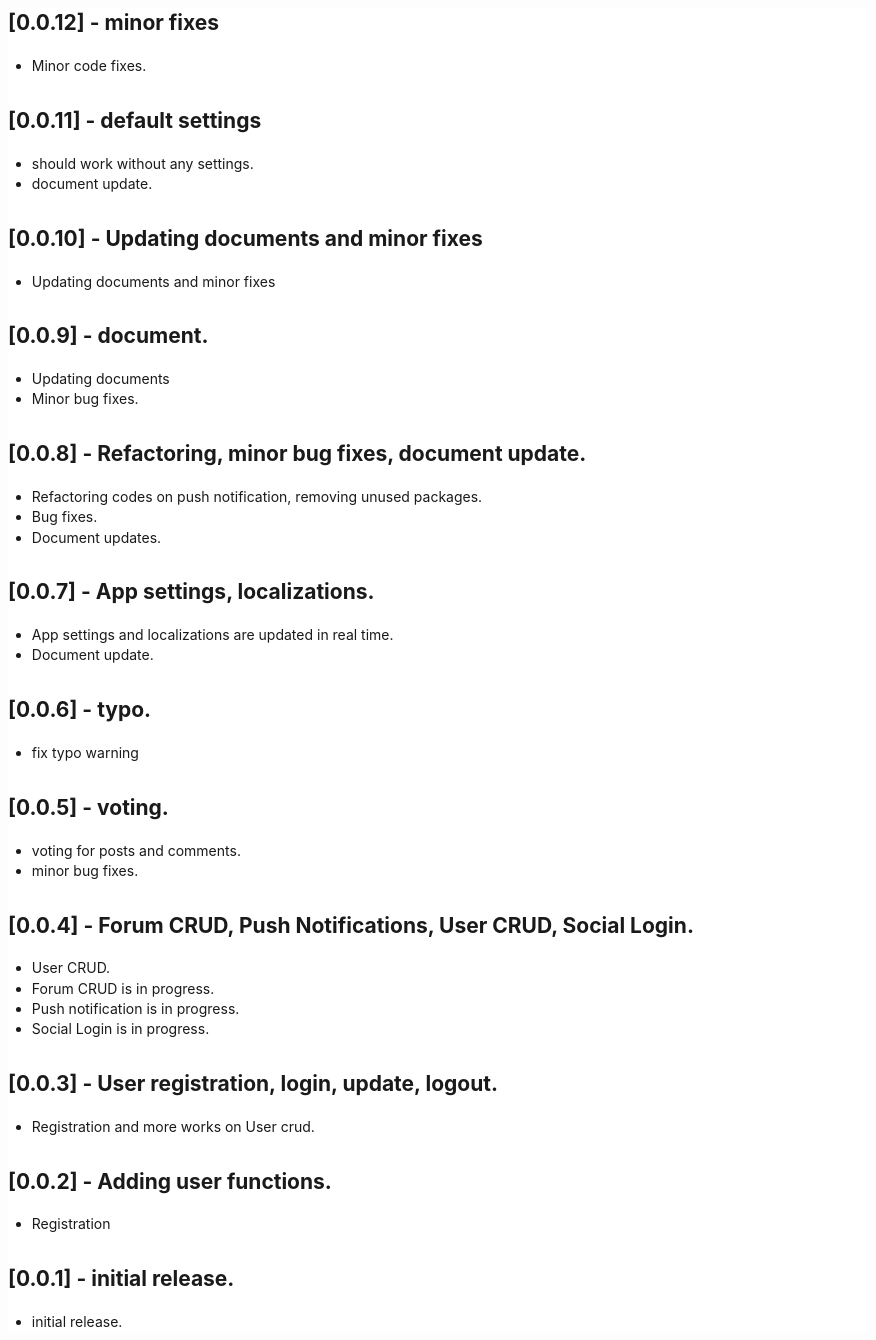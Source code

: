 ## [0.0.12] - minor fixes

- Minor code fixes.

## [0.0.11] - default settings

- should work without any settings.
- document update.

## [0.0.10] - Updating documents and minor fixes

- Updating documents and minor fixes

## [0.0.9] - document.

- Updating documents
- Minor bug fixes.

## [0.0.8] - Refactoring, minor bug fixes, document update.

- Refactoring codes on push notification, removing unused packages.
- Bug fixes.
- Document updates.

## [0.0.7] - App settings, localizations.

- App settings and localizations are updated in real time.
- Document update.

## [0.0.6] - typo.

- fix typo warning

## [0.0.5] - voting.

- voting for posts and comments.
- minor bug fixes.

## [0.0.4] - Forum CRUD, Push Notifications, User CRUD, Social Login.

- User CRUD.
- Forum CRUD is in progress.
- Push notification is in progress.
- Social Login is in progress.

## [0.0.3] - User registration, login, update, logout.

- Registration and more works on User crud.

## [0.0.2] - Adding user functions.

- Registration

## [0.0.1] - initial release.

- initial release.
